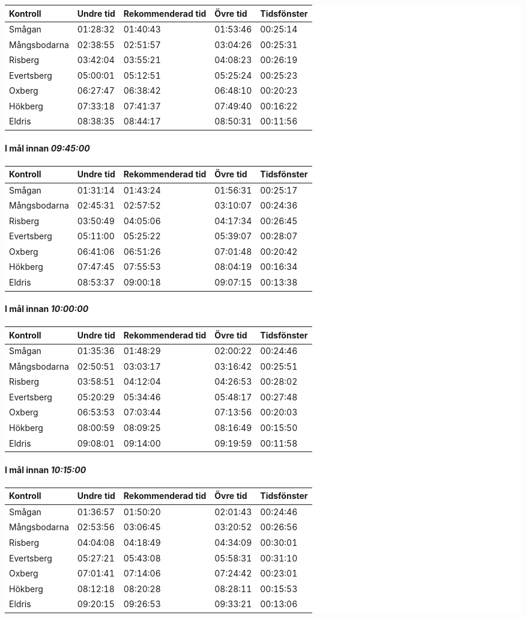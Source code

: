 | Kontroll     | Undre tid | Rekommenderad tid | Övre tid | Tidsfönster |
|:-------------|:----------|:------------------|:---------|:------------|
| Smågan       | 01:28:32  | 01:40:43          | 01:53:46 | 00:25:14    |
| Mångsbodarna | 02:38:55  | 02:51:57          | 03:04:26 | 00:25:31    |
| Risberg      | 03:42:04  | 03:55:21          | 04:08:23 | 00:26:19    |
| Evertsberg   | 05:00:01  | 05:12:51          | 05:25:24 | 00:25:23    |
| Oxberg       | 06:27:47  | 06:38:42          | 06:48:10 | 00:20:23    |
| Hökberg      | 07:33:18  | 07:41:37          | 07:49:40 | 00:16:22    |
| Eldris       | 08:38:35  | 08:44:17          | 08:50:31 | 00:11:56    |

#### I mål innan *09:45:00*

| Kontroll     | Undre tid | Rekommenderad tid | Övre tid | Tidsfönster |
|:-------------|:----------|:------------------|:---------|:------------|
| Smågan       | 01:31:14  | 01:43:24          | 01:56:31 | 00:25:17    |
| Mångsbodarna | 02:45:31  | 02:57:52          | 03:10:07 | 00:24:36    |
| Risberg      | 03:50:49  | 04:05:06          | 04:17:34 | 00:26:45    |
| Evertsberg   | 05:11:00  | 05:25:22          | 05:39:07 | 00:28:07    |
| Oxberg       | 06:41:06  | 06:51:26          | 07:01:48 | 00:20:42    |
| Hökberg      | 07:47:45  | 07:55:53          | 08:04:19 | 00:16:34    |
| Eldris       | 08:53:37  | 09:00:18          | 09:07:15 | 00:13:38    |

#### I mål innan *10:00:00*

| Kontroll     | Undre tid | Rekommenderad tid | Övre tid | Tidsfönster |
|:-------------|:----------|:------------------|:---------|:------------|
| Smågan       | 01:35:36  | 01:48:29          | 02:00:22 | 00:24:46    |
| Mångsbodarna | 02:50:51  | 03:03:17          | 03:16:42 | 00:25:51    |
| Risberg      | 03:58:51  | 04:12:04          | 04:26:53 | 00:28:02    |
| Evertsberg   | 05:20:29  | 05:34:46          | 05:48:17 | 00:27:48    |
| Oxberg       | 06:53:53  | 07:03:44          | 07:13:56 | 00:20:03    |
| Hökberg      | 08:00:59  | 08:09:25          | 08:16:49 | 00:15:50    |
| Eldris       | 09:08:01  | 09:14:00          | 09:19:59 | 00:11:58    |

#### I mål innan *10:15:00*

| Kontroll     | Undre tid | Rekommenderad tid | Övre tid | Tidsfönster |
|:-------------|:----------|:------------------|:---------|:------------|
| Smågan       | 01:36:57  | 01:50:20          | 02:01:43 | 00:24:46    |
| Mångsbodarna | 02:53:56  | 03:06:45          | 03:20:52 | 00:26:56    |
| Risberg      | 04:04:08  | 04:18:49          | 04:34:09 | 00:30:01    |
| Evertsberg   | 05:27:21  | 05:43:08          | 05:58:31 | 00:31:10    |
| Oxberg       | 07:01:41  | 07:14:06          | 07:24:42 | 00:23:01    |
| Hökberg      | 08:12:18  | 08:20:28          | 08:28:11 | 00:15:53    |
| Eldris       | 09:20:15  | 09:26:53          | 09:33:21 | 00:13:06    |
